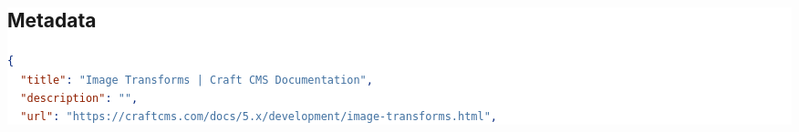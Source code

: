 ## Metadata

```json
{
  "title": "Image Transforms | Craft CMS Documentation",
  "description": "",
  "url": "https://craftcms.com/docs/5.x/development/image-transforms.html",
```